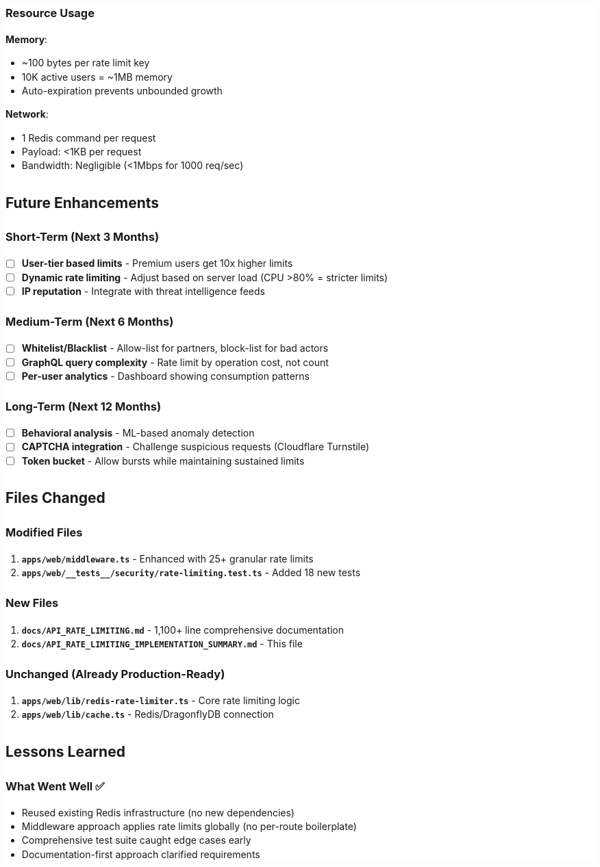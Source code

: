 ### Resource Usage

**Memory**:
- ~100 bytes per rate limit key
- 10K active users = ~1MB memory
- Auto-expiration prevents unbounded growth

**Network**:
- 1 Redis command per request
- Payload: <1KB per request
- Bandwidth: Negligible (<1Mbps for 1000 req/sec)

## Future Enhancements

### Short-Term (Next 3 Months)

- [ ] **User-tier based limits** - Premium users get 10x higher limits
- [ ] **Dynamic rate limiting** - Adjust based on server load (CPU >80% = stricter limits)
- [ ] **IP reputation** - Integrate with threat intelligence feeds

### Medium-Term (Next 6 Months)

- [ ] **Whitelist/Blacklist** - Allow-list for partners, block-list for bad actors
- [ ] **GraphQL query complexity** - Rate limit by operation cost, not count
- [ ] **Per-user analytics** - Dashboard showing consumption patterns

### Long-Term (Next 12 Months)

- [ ] **Behavioral analysis** - ML-based anomaly detection
- [ ] **CAPTCHA integration** - Challenge suspicious requests (Cloudflare Turnstile)
- [ ] **Token bucket** - Allow bursts while maintaining sustained limits

## Files Changed

### Modified Files
1. **`apps/web/middleware.ts`** - Enhanced with 25+ granular rate limits
2. **`apps/web/__tests__/security/rate-limiting.test.ts`** - Added 18 new tests

### New Files
1. **`docs/API_RATE_LIMITING.md`** - 1,100+ line comprehensive documentation
2. **`docs/API_RATE_LIMITING_IMPLEMENTATION_SUMMARY.md`** - This file

### Unchanged (Already Production-Ready)
1. **`apps/web/lib/redis-rate-limiter.ts`** - Core rate limiting logic
2. **`apps/web/lib/cache.ts`** - Redis/DragonflyDB connection

## Lessons Learned

### What Went Well ✅
- Reused existing Redis infrastructure (no new dependencies)
- Middleware approach applies rate limits globally (no per-route boilerplate)
- Comprehensive test suite caught edge cases early
- Documentation-first approach clarified requirements

